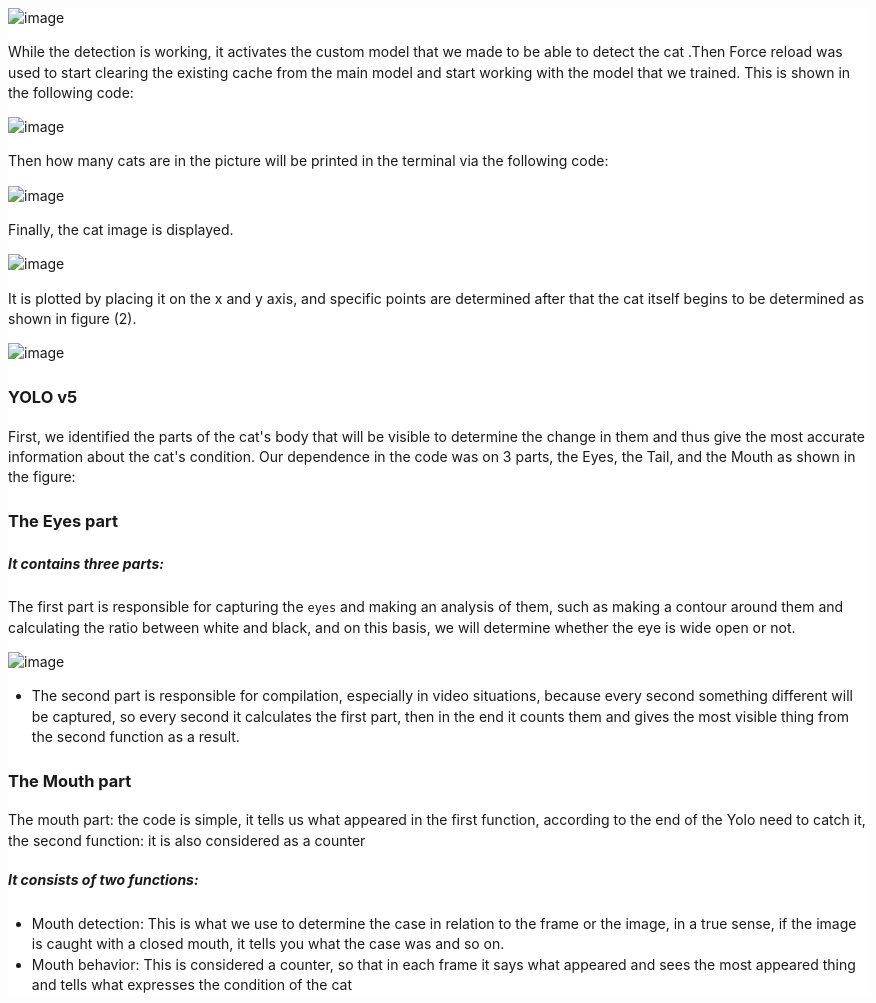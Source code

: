 ![image](https://user-images.githubusercontent.com/101527083/222717415-c791eabf-d713-4b95-9c58-47ee51ee5b38.png)


While the detection is working, it activates the custom model that we made to be able to detect the cat .Then Force reload was used to start clearing the existing cache from the main model and start working with the model that we trained. This is shown in the following code:

![image](https://user-images.githubusercontent.com/101527083/222717537-8d8e85a8-48e4-4906-bda6-be1cc2b9c38e.png)

Then how many cats are in the picture will be printed in the terminal via the following code:

![image](https://user-images.githubusercontent.com/101527083/222717667-f5263e0b-b3b1-4050-9485-53bb76e3df1d.png)

Finally, the cat image is displayed. 

![image](https://user-images.githubusercontent.com/101527083/222717800-436d8d3b-c4ed-4024-a0c7-75f1820c9e10.png)

It is  plotted by placing it on the x and y axis, and specific points are determined after that the cat itself begins to be determined as shown in figure (2).

![image](https://user-images.githubusercontent.com/101527083/222717847-945ef053-8530-40da-bd8b-f9e580f74bc9.png) 

### YOLO v5 
First, we identified the parts of the cat's body that will be visible to determine the change in them and thus give the most accurate information about the cat's condition. Our dependence in the code was on 3 parts, the Eyes, the Tail, and the Mouth as shown in the figure: 

### The Eyes part
##### It contains three parts:
The first part is responsible for capturing the `eyes` and making an analysis of them, such as making a contour around them and calculating the ratio between white and black, and on this basis, we will determine whether the eye is wide open or not.

![image](https://user-images.githubusercontent.com/101527083/222718986-251b064e-2034-47b4-ad48-f93189dfbeaa.png)

* The second part is responsible for compilation, especially in video situations, because every second something different will be captured, so every second it calculates the first part, then in the end it counts them and gives the most visible thing from the second function as a result. 
 
### The Mouth part
The mouth part: the code is simple, it tells us what appeared in the first function, according to the end of the Yolo need to catch it, the second function: it is also considered as a counter
##### It consists of two functions:
* Mouth detection:
This is what we use to determine the case in relation to the frame or the 
image, in a true sense, if the image is caught with a closed mouth, it tells you 
what the case was and so on.
* Mouth behavior:
This is considered a counter, so that in each frame it says what appeared and sees the most appeared thing and tells what expresses the condition of the cat
